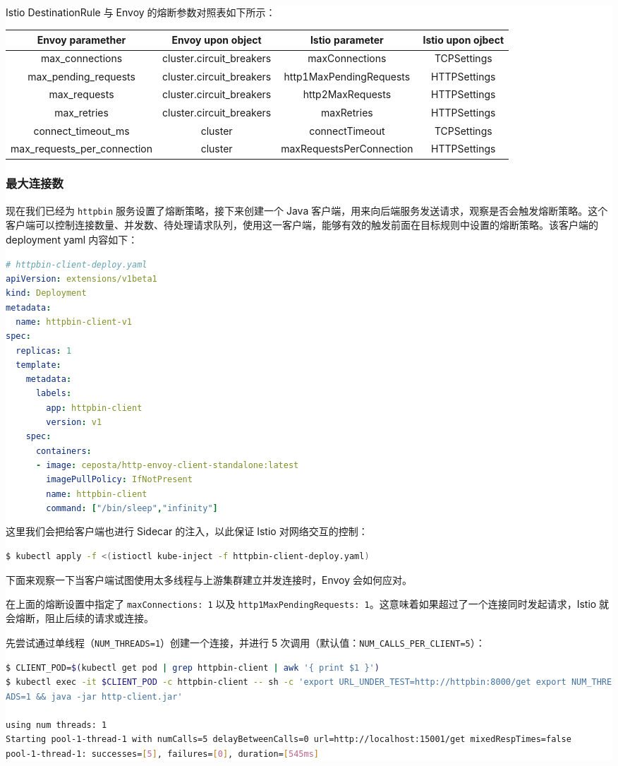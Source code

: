Istio DestinationRule 与 Envoy 的熔断参数对照表如下所示：

| Envoy paramether | Envoy upon object | Istio parameter | Istio upon ojbect |
| :------: | :------: | :------: | :------: |
| max_connections | cluster.circuit_breakers | maxConnections | TCPSettings |
| max_pending_requests | cluster.circuit_breakers | http1MaxPendingRequests | HTTPSettings |
| max_requests | cluster.circuit_breakers | http2MaxRequests | HTTPSettings |
| max_retries | cluster.circuit_breakers | maxRetries | HTTPSettings |
| connect_timeout_ms | cluster | connectTimeout | TCPSettings |
| max_requests_per_connection | cluster | maxRequestsPerConnection | HTTPSettings |

### 最大连接数

现在我们已经为 `httpbin` 服务设置了熔断策略，接下来创建一个 Java 客户端，用来向后端服务发送请求，观察是否会触发熔断策略。这个客户端可以控制连接数量、并发数、待处理请求队列，使用这一客户端，能够有效的触发前面在目标规则中设置的熔断策略。该客户端的 deployment yaml 内容如下：

```yaml
# httpbin-client-deploy.yaml
apiVersion: extensions/v1beta1
kind: Deployment
metadata:
  name: httpbin-client-v1
spec:
  replicas: 1
  template:
    metadata:
      labels:
        app: httpbin-client
        version: v1
    spec:
      containers:
      - image: ceposta/http-envoy-client-standalone:latest
        imagePullPolicy: IfNotPresent
        name: httpbin-client
        command: ["/bin/sleep","infinity"]
```

这里我们会把给客户端也进行 Sidecar 的注入，以此保证 Istio 对网络交互的控制：

```bash
$ kubectl apply -f <(istioctl kube-inject -f httpbin-client-deploy.yaml)
```

下面来观察一下当客户端试图使用太多线程与上游集群建立并发连接时，Envoy 会如何应对。

在上面的熔断设置中指定了 `maxConnections: 1` 以及 `http1MaxPendingRequests: 1`。这意味着如果超过了一个连接同时发起请求，Istio 就会熔断，阻止后续的请求或连接。

先尝试通过单线程（`NUM_THREADS=1`）创建一个连接，并进行 5 次调用（默认值：`NUM_CALLS_PER_CLIENT=5`）：

```bash
$ CLIENT_POD=$(kubectl get pod | grep httpbin-client | awk '{ print $1 }')
$ kubectl exec -it $CLIENT_POD -c httpbin-client -- sh -c 'export URL_UNDER_TEST=http://httpbin:8000/get export NUM_THREADS=1 && java -jar http-client.jar'

using num threads: 1
Starting pool-1-thread-1 with numCalls=5 delayBetweenCalls=0 url=http://localhost:15001/get mixedRespTimes=false
pool-1-thread-1: successes=[5], failures=[0], duration=[545ms]
```
